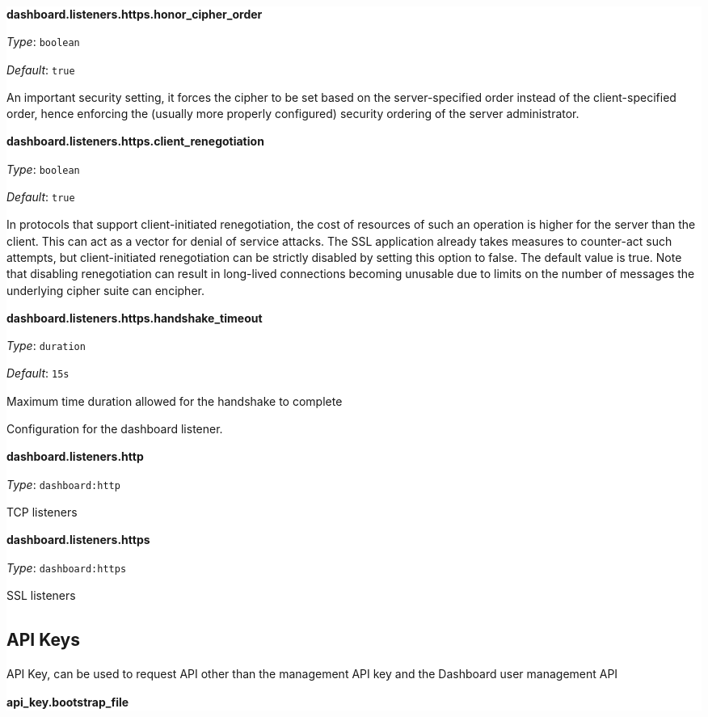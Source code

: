 
**dashboard.listeners.https.honor_cipher_order**
  
  *Type*: `boolean`

  *Default*: `true`

  An important security setting, it forces the cipher to be set based
 on the server-specified order instead of the client-specified order,
 hence enforcing the (usually more properly configured) security
 ordering of the server administrator.


**dashboard.listeners.https.client_renegotiation**
  
  *Type*: `boolean`

  *Default*: `true`

  In protocols that support client-initiated renegotiation,
the cost of resources of such an operation is higher for the server than the client.
This can act as a vector for denial of service attacks.
The SSL application already takes measures to counter-act such attempts,
but client-initiated renegotiation can be strictly disabled by setting this option to false.
The default value is true. Note that disabling renegotiation can result in
long-lived connections becoming unusable due to limits on
the number of messages the underlying cipher suite can encipher.


**dashboard.listeners.https.handshake_timeout**
  
  *Type*: `duration`

  *Default*: `15s`

  Maximum time duration allowed for the handshake to complete




Configuration for the dashboard listener.

**dashboard.listeners.http**
  
  *Type*: `dashboard:http`

  TCP listeners


**dashboard.listeners.https**
  
  *Type*: `dashboard:https`

  SSL listeners



## API Keys


API Key, can be used to request API other than the management API key and the Dashboard user management API

**api_key.bootstrap_file**
  